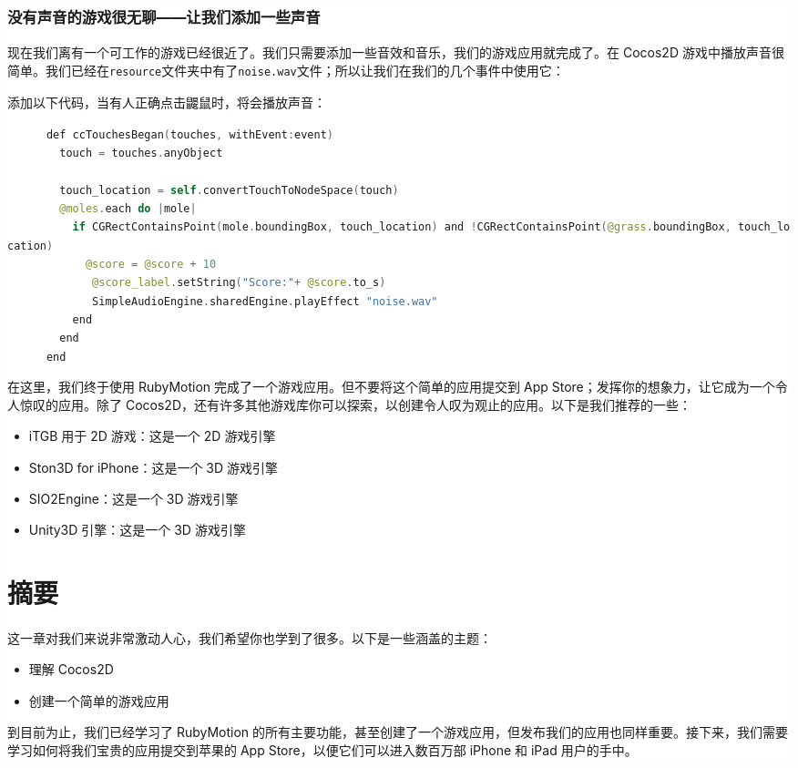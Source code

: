 ### 没有声音的游戏很无聊——让我们添加一些声音

现在我们离有一个可工作的游戏已经很近了。我们只需要添加一些音效和音乐，我们的游戏应用就完成了。在 Cocos2D 游戏中播放声音很简单。我们已经在`resource`文件夹中有了`noise.wav`文件；所以让我们在我们的几个事件中使用它：

添加以下代码，当有人正确点击鼹鼠时，将会播放声音：

```swift
      def ccTouchesBegan(touches, withEvent:event)
        touch = touches.anyObject

        touch_location = self.convertTouchToNodeSpace(touch)
        @moles.each do |mole|
          if CGRectContainsPoint(mole.boundingBox, touch_location) and !CGRectContainsPoint(@grass.boundingBox, touch_location) 
            @score = @score + 10
             @score_label.setString("Score:"+ @score.to_s)
             SimpleAudioEngine.sharedEngine.playEffect "noise.wav"
          end
        end
      end
```

在这里，我们终于使用 RubyMotion 完成了一个游戏应用。但不要将这个简单的应用提交到 App Store；发挥你的想象力，让它成为一个令人惊叹的应用。除了 Cocos2D，还有许多其他游戏库你可以探索，以创建令人叹为观止的应用。以下是我们推荐的一些：

+   iTGB 用于 2D 游戏：这是一个 2D 游戏引擎

+   Ston3D for iPhone：这是一个 3D 游戏引擎

+   SIO2Engine：这是一个 3D 游戏引擎

+   Unity3D 引擎：这是一个 3D 游戏引擎

# 摘要

这一章对我们来说非常激动人心，我们希望你也学到了很多。以下是一些涵盖的主题：

+   理解 Cocos2D

+   创建一个简单的游戏应用

到目前为止，我们已经学习了 RubyMotion 的所有主要功能，甚至创建了一个游戏应用，但发布我们的应用也同样重要。接下来，我们需要学习如何将我们宝贵的应用提交到苹果的 App Store，以便它们可以进入数百万部 iPhone 和 iPad 用户的手中。
